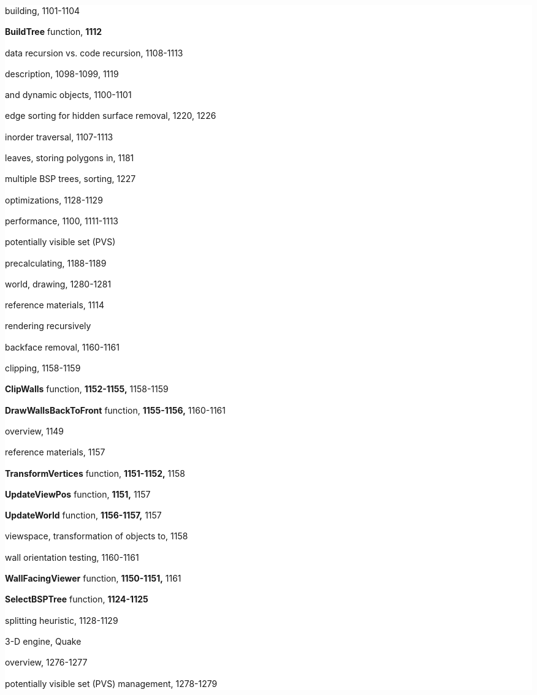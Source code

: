 building, 1101-1104

**BuildTree** function, **1112**

data recursion vs. code recursion, 1108-1113

description, 1098-1099, 1119

and dynamic objects, 1100-1101

edge sorting for hidden surface removal, 1220, 1226

inorder traversal, 1107-1113

leaves, storing polygons in, 1181

multiple BSP trees, sorting, 1227

optimizations, 1128-1129

performance, 1100, 1111-1113

potentially visible set (PVS)

precalculating, 1188-1189

world, drawing, 1280-1281

reference materials, 1114

rendering recursively

backface removal, 1160-1161

clipping, 1158-1159

**ClipWalls** function, **1152-1155,** 1158-1159

**DrawWallsBackToFront** function, **1155-1156,** 1160-1161

overview, 1149

reference materials, 1157

**TransformVertices** function, **1151-1152,** 1158

**UpdateViewPos** function, **1151,** 1157

**UpdateWorld** function, **1156-1157,** 1157

viewspace, transformation of objects to, 1158

wall orientation testing, 1160-1161

**WallFacingViewer** function, **1150-1151,** 1161

**SelectBSPTree** function, **1124-1125**

splitting heuristic, 1128-1129

3-D engine, Quake

overview, 1276-1277

potentially visible set (PVS) management, 1278-1279
